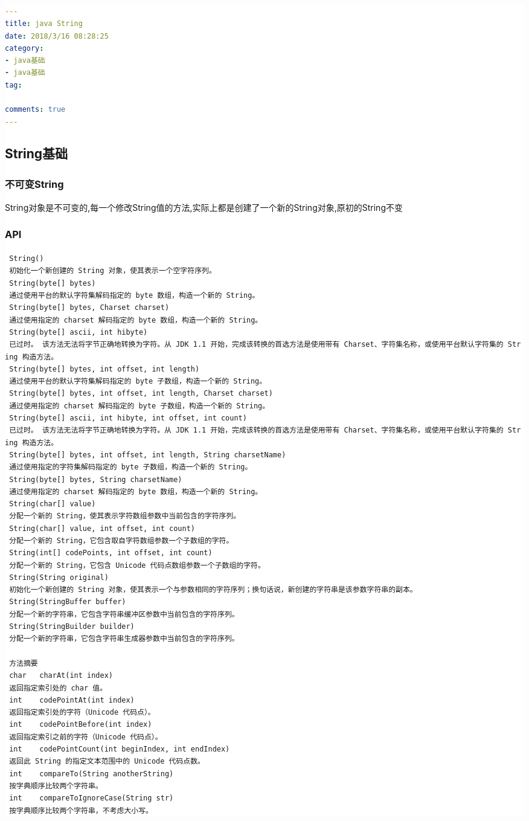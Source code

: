 ```yaml
---
title: java String
date: 2018/3/16 08:28:25
category:
- java基础
- java基础
tag:

comments: true  
---
```

## String基础 ##
### 不可变String ###
String对象是不可变的,每一个修改String值的方法,实际上都是创建了一个新的String对象,原初的String不变

### API ###

     String() 
     初始化一个新创建的 String 对象，使其表示一个空字符序列。
     String(byte[] bytes) 
     通过使用平台的默认字符集解码指定的 byte 数组，构造一个新的 String。
     String(byte[] bytes, Charset charset) 
     通过使用指定的 charset 解码指定的 byte 数组，构造一个新的 String。
     String(byte[] ascii, int hibyte) 
     已过时。 该方法无法将字节正确地转换为字符。从 JDK 1.1 开始，完成该转换的首选方法是使用带有 Charset、字符集名称，或使用平台默认字符集的 String 构造方法。
     String(byte[] bytes, int offset, int length) 
     通过使用平台的默认字符集解码指定的 byte 子数组，构造一个新的 String。
     String(byte[] bytes, int offset, int length, Charset charset) 
     通过使用指定的 charset 解码指定的 byte 子数组，构造一个新的 String。
     String(byte[] ascii, int hibyte, int offset, int count) 
     已过时。 该方法无法将字节正确地转换为字符。从 JDK 1.1 开始，完成该转换的首选方法是使用带有 Charset、字符集名称，或使用平台默认字符集的 String 构造方法。
     String(byte[] bytes, int offset, int length, String charsetName) 
     通过使用指定的字符集解码指定的 byte 子数组，构造一个新的 String。
     String(byte[] bytes, String charsetName) 
     通过使用指定的 charset 解码指定的 byte 数组，构造一个新的 String。
     String(char[] value) 
     分配一个新的 String，使其表示字符数组参数中当前包含的字符序列。
     String(char[] value, int offset, int count) 
     分配一个新的 String，它包含取自字符数组参数一个子数组的字符。
     String(int[] codePoints, int offset, int count) 
     分配一个新的 String，它包含 Unicode 代码点数组参数一个子数组的字符。
     String(String original) 
     初始化一个新创建的 String 对象，使其表示一个与参数相同的字符序列；换句话说，新创建的字符串是该参数字符串的副本。
     String(StringBuffer buffer) 
     分配一个新的字符串，它包含字符串缓冲区参数中当前包含的字符序列。
     String(StringBuilder builder) 
     分配一个新的字符串，它包含字符串生成器参数中当前包含的字符序列。

     方法摘要
     char	charAt(int index) 
     返回指定索引处的 char 值。
     int	codePointAt(int index) 
     返回指定索引处的字符（Unicode 代码点）。
     int	codePointBefore(int index) 
     返回指定索引之前的字符（Unicode 代码点）。
     int	codePointCount(int beginIndex, int endIndex) 
     返回此 String 的指定文本范围中的 Unicode 代码点数。
     int	compareTo(String anotherString) 
     按字典顺序比较两个字符串。
     int	compareToIgnoreCase(String str) 
     按字典顺序比较两个字符串，不考虑大小写。